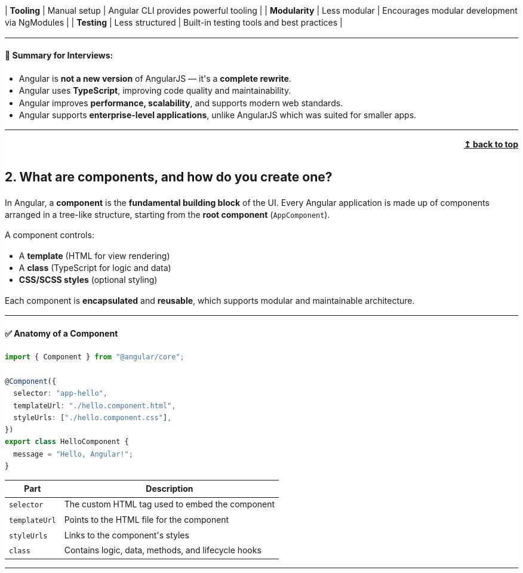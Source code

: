 | **Tooling**              | Manual setup                 | Angular CLI provides powerful tooling        |
| **Modularity**           | Less modular                 | Encourages modular development via NgModules |
| **Testing**              | Less structured              | Built-in testing tools and best practices    |

---

#### 🎯 Summary for Interviews:

- Angular is **not a new version** of AngularJS — it's a **complete rewrite**.
- Angular uses **TypeScript**, improving code quality and maintainability.
- Angular improves **performance, scalability**, and supports modern web standards.
- Angular supports **enterprise-level applications**, unlike AngularJS which was suited for smaller apps.

---

<div align="right">
    <b><a href="#table-of-contents">↥ back to top</a></b>
</div>

## 2. What are components, and how do you create one?

In Angular, a **component** is the **fundamental building block** of the UI. Every Angular application is made up of components arranged in a tree-like structure, starting from the **root component** (`AppComponent`).

A component controls:

- A **template** (HTML for view rendering)
- A **class** (TypeScript for logic and data)
- **CSS/SCSS styles** (optional styling)

Each component is **encapsulated** and **reusable**, which supports modular and maintainable architecture.

---

#### ✅ Anatomy of a Component

```ts
import { Component } from "@angular/core";

@Component({
  selector: "app-hello",
  templateUrl: "./hello.component.html",
  styleUrls: ["./hello.component.css"],
})
export class HelloComponent {
  message = "Hello, Angular!";
}
```

| Part          | Description                                        |
| ------------- | -------------------------------------------------- |
| `selector`    | The custom HTML tag used to embed the component    |
| `templateUrl` | Points to the HTML file for the component          |
| `styleUrls`   | Links to the component's styles                    |
| `class`       | Contains logic, data, methods, and lifecycle hooks |

---
